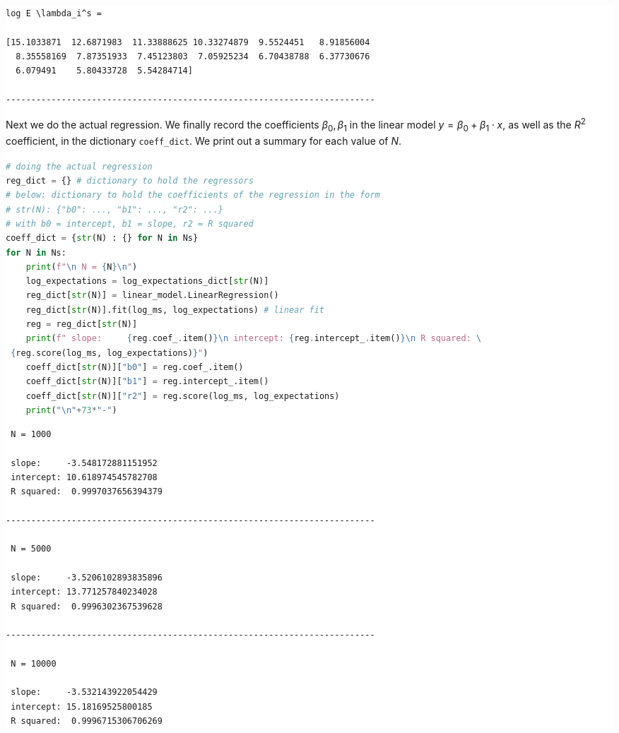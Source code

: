     log E \lambda_i^s = 
    
    [15.1033871  12.6871983  11.33888625 10.33274879  9.5524451   8.91856004
      8.35558169  7.87351933  7.45123803  7.05925234  6.70438788  6.37730676
      6.079491    5.80433728  5.54284714]
    
    -------------------------------------------------------------------------


Next we do the actual regression. We finally record the coefficients $\beta_0, \beta_1$ in the linear model $y = \beta_0 + \beta_1 \cdot x$, as well as the $R^2$ coefficient, in the dictionary ```coeff_dict```. We print out a summary for each value of $N$.


```python
# doing the actual regression
reg_dict = {} # dictionary to hold the regressors
# below: dictionary to hold the coefficients of the regression in the form
# str(N): {"b0": ..., "b1": ..., "r2": ...}
# with b0 = intercept, b1 = slope, r2 = R squared
coeff_dict = {str(N) : {} for N in Ns} 
for N in Ns:
    print(f"\n N = {N}\n")
    log_expectations = log_expectations_dict[str(N)]
    reg_dict[str(N)] = linear_model.LinearRegression()
    reg_dict[str(N)].fit(log_ms, log_expectations) # linear fit
    reg = reg_dict[str(N)]
    print(f" slope:     {reg.coef_.item()}\n intercept: {reg.intercept_.item()}\n R squared: \
 {reg.score(log_ms, log_expectations)}")
    coeff_dict[str(N)]["b0"] = reg.coef_.item()
    coeff_dict[str(N)]["b1"] = reg.intercept_.item()
    coeff_dict[str(N)]["r2"] = reg.score(log_ms, log_expectations)
    print("\n"+73*"-")
```

    
     N = 1000
    
     slope:     -3.548172881151952
     intercept: 10.618974545782708
     R squared:  0.9997037656394379
    
    -------------------------------------------------------------------------
    
     N = 5000
    
     slope:     -3.5206102893835896
     intercept: 13.771257840234028
     R squared:  0.9996302367539628
    
    -------------------------------------------------------------------------
    
     N = 10000
    
     slope:     -3.532143922054429
     intercept: 15.18169525800185
     R squared:  0.9996715306706269
    